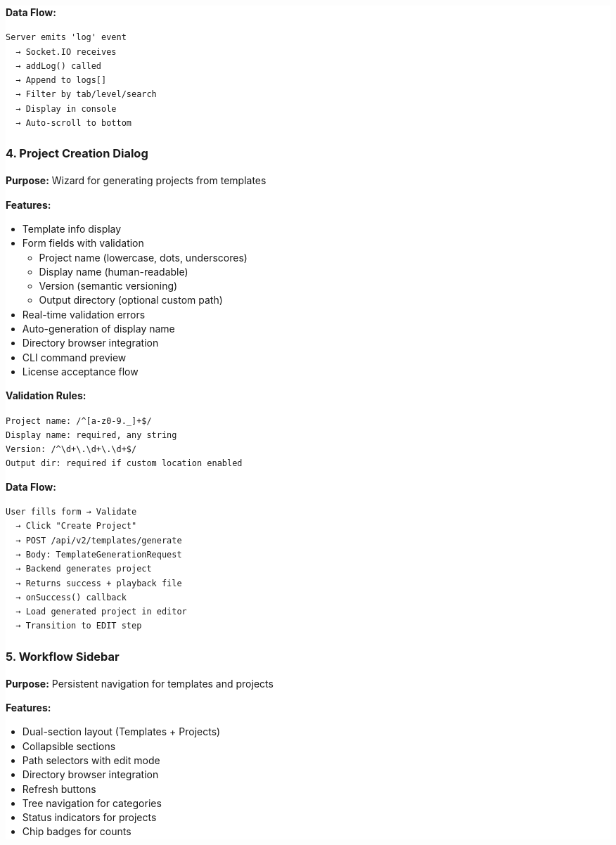 **Data Flow:**
```
Server emits 'log' event
  → Socket.IO receives
  → addLog() called
  → Append to logs[]
  → Filter by tab/level/search
  → Display in console
  → Auto-scroll to bottom
```

### 4. Project Creation Dialog

**Purpose:** Wizard for generating projects from templates

**Features:**
- Template info display
- Form fields with validation
  - Project name (lowercase, dots, underscores)
  - Display name (human-readable)
  - Version (semantic versioning)
  - Output directory (optional custom path)
- Real-time validation errors
- Auto-generation of display name
- Directory browser integration
- CLI command preview
- License acceptance flow

**Validation Rules:**
```
Project name: /^[a-z0-9._]+$/
Display name: required, any string
Version: /^\d+\.\d+\.\d+$/
Output dir: required if custom location enabled
```

**Data Flow:**
```
User fills form → Validate
  → Click "Create Project"
  → POST /api/v2/templates/generate
  → Body: TemplateGenerationRequest
  → Backend generates project
  → Returns success + playback file
  → onSuccess() callback
  → Load generated project in editor
  → Transition to EDIT step
```

### 5. Workflow Sidebar

**Purpose:** Persistent navigation for templates and projects

**Features:**
- Dual-section layout (Templates + Projects)
- Collapsible sections
- Path selectors with edit mode
- Directory browser integration
- Refresh buttons
- Tree navigation for categories
- Status indicators for projects
- Chip badges for counts
